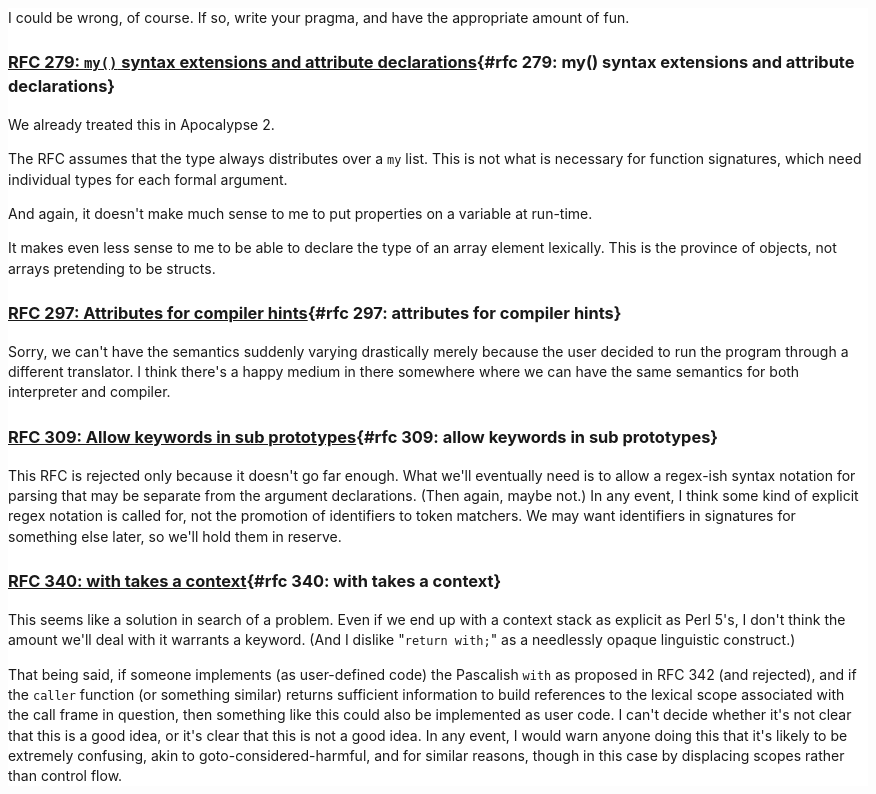 I could be wrong, of course. If so, write your pragma, and have the
appropriate amount of fun.

### [RFC 279: `my()` syntax extensions and attribute declarations](http://dev.perl.org/rfc/279.html){#rfc 279: my() syntax extensions and attribute declarations}

We already treated this in Apocalypse 2.

The RFC assumes that the type always distributes over a `my` list. This
is not what is necessary for function signatures, which need individual
types for each formal argument.

And again, it doesn't make much sense to me to put properties on a
variable at run-time.

It makes even less sense to me to be able to declare the type of an
array element lexically. This is the province of objects, not arrays
pretending to be structs.

### [RFC 297: Attributes for compiler hints](http://dev.perl.org/rfc/297.html){#rfc 297: attributes for compiler hints}

Sorry, we can't have the semantics suddenly varying drastically merely
because the user decided to run the program through a different
translator. I think there's a happy medium in there somewhere where we
can have the same semantics for both interpreter and compiler.

### [RFC 309: Allow keywords in sub prototypes](http://dev.perl.org/rfc/309.html){#rfc 309: allow keywords in sub prototypes}

This RFC is rejected only because it doesn't go far enough. What we'll
eventually need is to allow a regex-ish syntax notation for parsing that
may be separate from the argument declarations. (Then again, maybe not.)
In any event, I think some kind of explicit regex notation is called
for, not the promotion of identifiers to token matchers. We may want
identifiers in signatures for something else later, so we'll hold them
in reserve.

### [RFC 340: with takes a context](http://dev.perl.org/rfc/340.html){#rfc 340: with takes a context}

This seems like a solution in search of a problem. Even if we end up
with a context stack as explicit as Perl 5's, I don't think the amount
we'll deal with it warrants a keyword. (And I dislike "`return with;`"
as a needlessly opaque linguistic construct.)

That being said, if someone implements (as user-defined code) the
Pascalish `with` as proposed in RFC 342 (and rejected), and if the
`caller` function (or something similar) returns sufficient information
to build references to the lexical scope associated with the call frame
in question, then something like this could also be implemented as user
code. I can't decide whether it's not clear that this is a good idea, or
it's clear that this is not a good idea. In any event, I would warn
anyone doing this that it's likely to be extremely confusing, akin to
goto-considered-harmful, and for similar reasons, though in this case by
displacing scopes rather than control flow.
